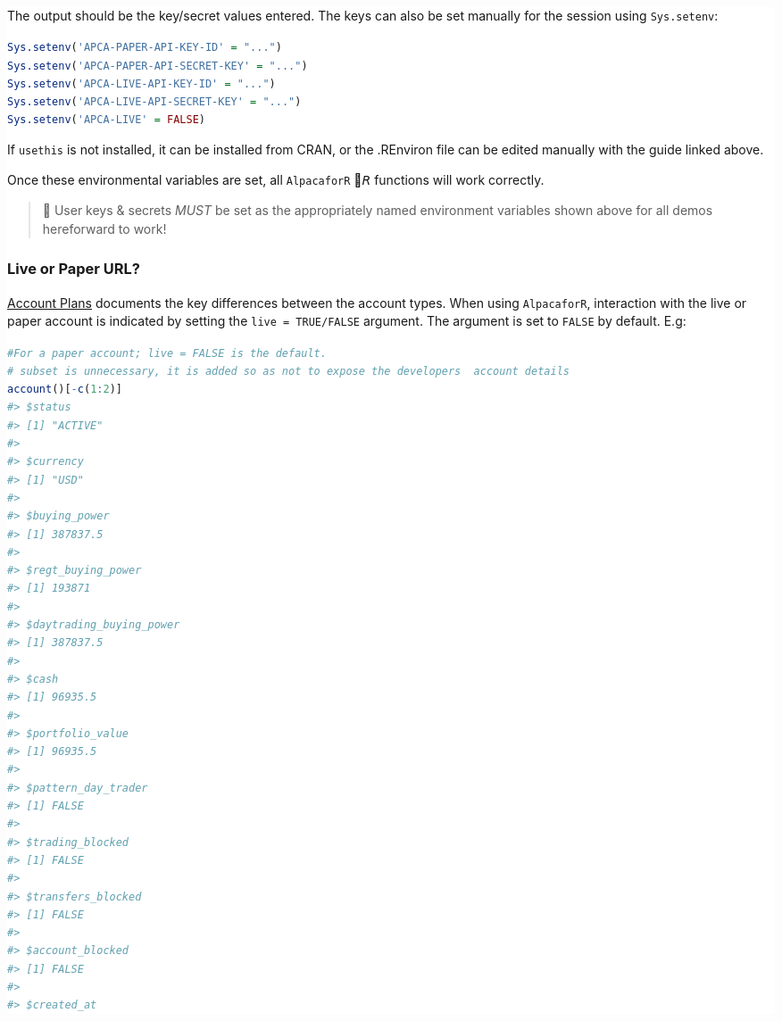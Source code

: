 The output should be the key/secret values entered.
The keys can also be set manually for the session using `Sys.setenv`:
```r
Sys.setenv('APCA-PAPER-API-KEY-ID' = "...")
Sys.setenv('APCA-PAPER-API-SECRET-KEY' = "...")
Sys.setenv('APCA-LIVE-API-KEY-ID' = "...")
Sys.setenv('APCA-LIVE-API-SECRET-KEY' = "...")
Sys.setenv('APCA-LIVE' = FALSE)
```

If `usethis` is not installed, it can be installed from CRAN, or the .REnviron file can be edited manually with the guide linked above.
<br>


Once these environmental variables are set, all `AlpacaforR` 🦙𝘙 functions will work correctly.

> 🛑 User keys & secrets *MUST* be set as the appropriately named environment variables shown above for all demos hereforward to work!

 
### Live or Paper URL?
[Account Plans](https://alpaca.markets/docs/trading-on-alpaca/account-plans/) documents the key differences between the account types. When using `AlpacaforR`, interaction with the live or paper account is indicated by setting the `live = TRUE/FALSE` argument. The argument is set to `FALSE` by default. E.g:



```r
#For a paper account; live = FALSE is the default.
# subset is unnecessary, it is added so as not to expose the developers  account details
account()[-c(1:2)]
#> $status
#> [1] "ACTIVE"
#> 
#> $currency
#> [1] "USD"
#> 
#> $buying_power
#> [1] 387837.5
#> 
#> $regt_buying_power
#> [1] 193871
#> 
#> $daytrading_buying_power
#> [1] 387837.5
#> 
#> $cash
#> [1] 96935.5
#> 
#> $portfolio_value
#> [1] 96935.5
#> 
#> $pattern_day_trader
#> [1] FALSE
#> 
#> $trading_blocked
#> [1] FALSE
#> 
#> $transfers_blocked
#> [1] FALSE
#> 
#> $account_blocked
#> [1] FALSE
#> 
#> $created_at
```